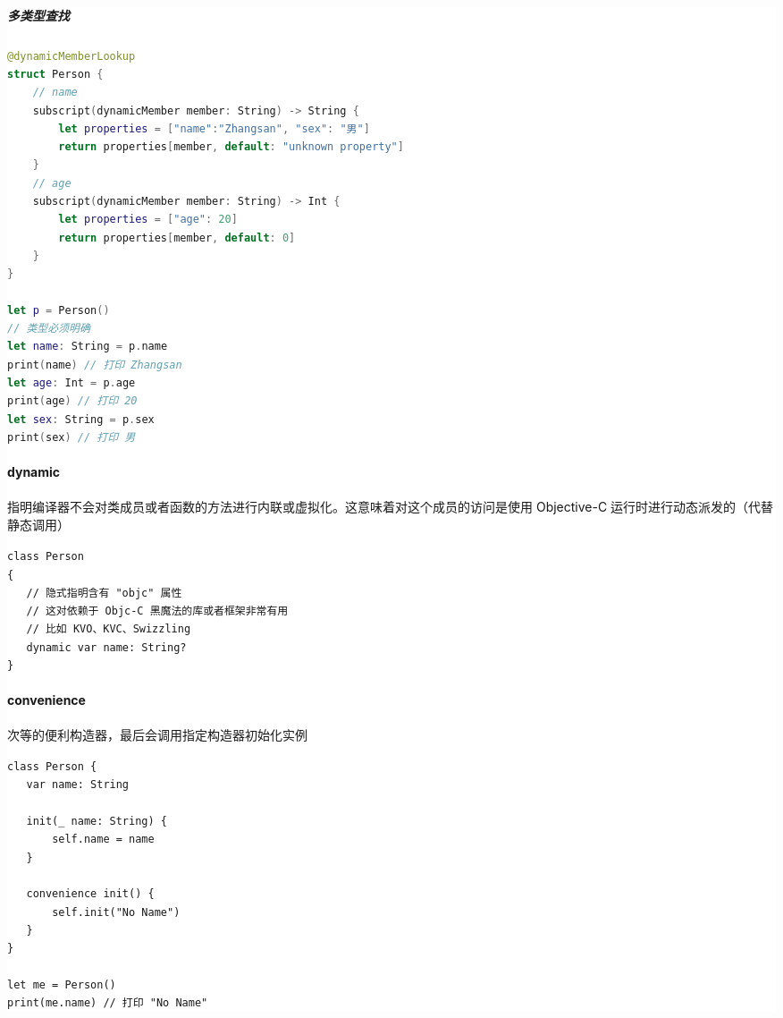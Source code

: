 ##### 多类型查找

```swift
@dynamicMemberLookup
struct Person {
    // name
    subscript(dynamicMember member: String) -> String {
        let properties = ["name":"Zhangsan", "sex": "男"]
        return properties[member, default: "unknown property"]
    }
    // age
    subscript(dynamicMember member: String) -> Int {
        let properties = ["age": 20]
        return properties[member, default: 0]
    }
}

let p = Person()
// 类型必须明确
let name: String = p.name
print(name) // 打印 Zhangsan
let age: Int = p.age
print(age) // 打印 20
let sex: String = p.sex
print(sex) // 打印 男
```



#### dynamic

指明编译器不会对类成员或者函数的方法进行内联或虚拟化。这意味着对这个成员的访问是使用 Objective-C 运行时进行动态派发的（代替静态调用）

```
class Person
{
   // 隐式指明含有 "objc" 属性
   // 这对依赖于 Objc-C 黑魔法的库或者框架非常有用
   // 比如 KVO、KVC、Swizzling
   dynamic var name: String?
}
```



#### convenience

次等的便利构造器，最后会调用指定构造器初始化实例

```
class Person {
   var name: String

   init(_ name: String) {
       self.name = name
   }

   convenience init() {
       self.init("No Name")
   }
}

let me = Person()
print(me.name) // 打印 "No Name"
```
